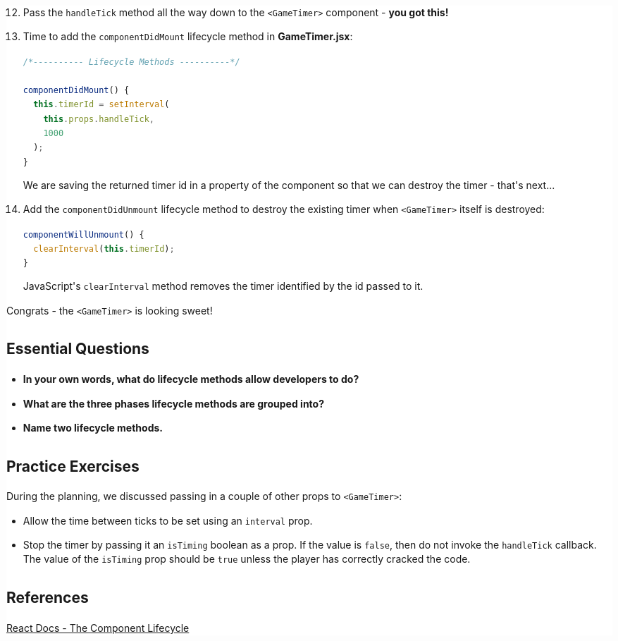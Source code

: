 12. Pass the `handleTick` method all the way down to the `<GameTimer>` component - **you got this!**

13. Time to add the `componentDidMount` lifecycle method in **GameTimer.jsx**:

	```js
	/*---------- Lifecycle Methods ----------*/
	
	componentDidMount() {
	  this.timerId = setInterval(
	    this.props.handleTick,
	    1000
	  );
	}
	```
	We are saving the returned timer id in a property of the component so that we can destroy the timer - that's next...
	
14. Add the `componentDidUnmount` lifecycle method to destroy the existing timer when `<GameTimer>` itself is destroyed:

	```js
	componentWillUnmount() {
	  clearInterval(this.timerId);
	}
	```
	JavaScript's `clearInterval` method removes the timer identified by the id passed to it.
	
Congrats - the `<GameTimer>` is looking sweet!

## Essential Questions

- **In your own words, what do lifecycle methods allow developers to do?**

- **What are the three phases lifecycle methods are grouped into?**

- **Name two lifecycle methods.**

## Practice Exercises

During the planning, we discussed passing in a couple of other props to `<GameTimer>`:

- Allow the time between ticks to be set using an `interval` prop.

- Stop the timer by passing it an `isTiming` boolean as a prop. If the value is `false`, then do not invoke the `handleTick` callback. The value of the `isTiming` prop should be `true` unless the player has correctly cracked the code.

## References

[React Docs - The Component Lifecycle](https://facebook.github.io/react/docs/react-component.html#the-component-lifecycle)





